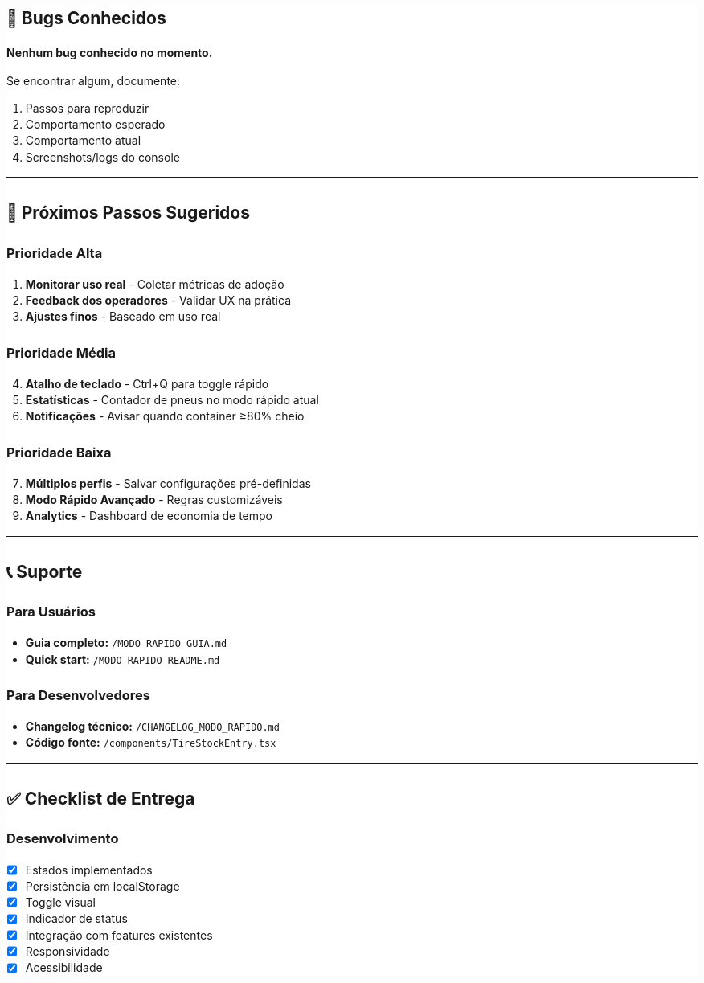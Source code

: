
## 🐛 Bugs Conhecidos

**Nenhum bug conhecido no momento.**

Se encontrar algum, documente:
1. Passos para reproduzir
2. Comportamento esperado
3. Comportamento atual
4. Screenshots/logs do console

---

## 🔮 Próximos Passos Sugeridos

### Prioridade Alta
1. **Monitorar uso real** - Coletar métricas de adoção
2. **Feedback dos operadores** - Validar UX na prática
3. **Ajustes finos** - Baseado em uso real

### Prioridade Média
4. **Atalho de teclado** - Ctrl+Q para toggle rápido
5. **Estatísticas** - Contador de pneus no modo rápido atual
6. **Notificações** - Avisar quando container ≥80% cheio

### Prioridade Baixa
7. **Múltiplos perfis** - Salvar configurações pré-definidas
8. **Modo Rápido Avançado** - Regras customizáveis
9. **Analytics** - Dashboard de economia de tempo

---

## 📞 Suporte

### Para Usuários
- **Guia completo:** `/MODO_RAPIDO_GUIA.md`
- **Quick start:** `/MODO_RAPIDO_README.md`

### Para Desenvolvedores
- **Changelog técnico:** `/CHANGELOG_MODO_RAPIDO.md`
- **Código fonte:** `/components/TireStockEntry.tsx`

---

## ✅ Checklist de Entrega

### Desenvolvimento
- [x] Estados implementados
- [x] Persistência em localStorage
- [x] Toggle visual
- [x] Indicador de status
- [x] Integração com features existentes
- [x] Responsividade
- [x] Acessibilidade
